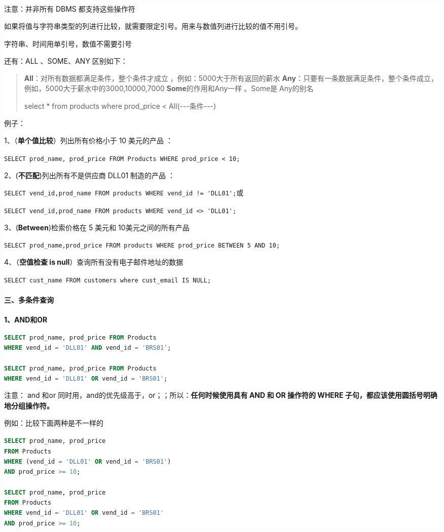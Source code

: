 注意：并非所有 DBMS 都支持这些操作符 

如果将值与字符串类型的列进行比较，就需要限定引号。用来与数值列进行比较的值不用引号。 

字符串、时间用单引号，数值不需要引号

还有：ALL 、SOME、ANY   区别如下：

> **All**：对所有数据都满足条件，整个条件才成立 ，例如：5000大于所有返回的薪水
> **Any**：只要有一条数据满足条件，整个条件成立，例如，5000大于薪水中的3000,10000,7000
> **Some**的作用和Any一样  。Some是 Any的别名
>
> select  * from  products where prod_price <  All(---条件---)

例子：

1、（**单个值比较**）列出所有价格小于 10 美元的产品 ：

`SELECT prod_name, prod_price FROM Products WHERE prod_price < 10;`

2、(**不匹配**)列出所有不是供应商 DLL01 制造的产品 ：

`SELECT vend_id,prod_name FROM products WHERE vend_id != 'DLL01';`或

`SELECT vend_id,prod_name FROM products WHERE vend_id <> 'DLL01';`

3、(**Between**)检索价格在 5 美元和 10美元之间的所有产品 

`SELECT prod_name,prod_price FROM products WHERE prod_price BETWEEN 5 AND 10;`

4、（**空值检查  is null**）查询所有没有电子邮件地址的数据 

`SELECT cust_name FROM customers where cust_email IS NULL;`



#### 三、多条件查询

**1、AND和OR**

```sql
SELECT prod_name, prod_price FROM Products 
WHERE vend_id = 'DLL01' AND vend_id = 'BRS01';

SELECT prod_name, prod_price FROM Products 
WHERE vend_id = 'DLL01' OR vend_id = 'BRS01';
```

注意： and 和or 同时用，and的优先级高于，or；；所以：**任何时候使用具有 AND 和 OR 操作符的 WHERE 子句，都应该使用圆括号明确地分组操作符。** 

例如：比较下面两种是不一样的

```sql
SELECT prod_name, prod_price
FROM Products
WHERE (vend_id = 'DLL01' OR vend_id = 'BRS01')
AND prod_price >= 10;

SELECT prod_name, prod_price
FROM Products
WHERE vend_id = 'DLL01' OR vend_id = 'BRS01'
AND prod_price >= 10;
```
